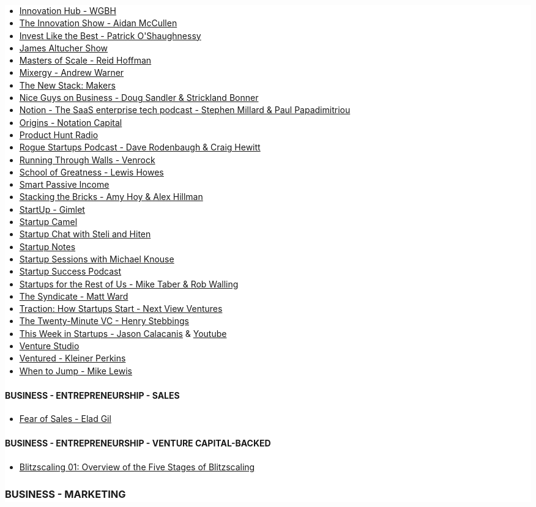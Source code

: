 * [Innovation Hub - WGBH](https://www.wgbh.org/news/news/innovation-hub)
* [The Innovation Show - Aidan McCullen](https://theinnovationshow.io/episodes/)
* [Invest Like the Best - Patrick O'Shaughnessy](https://www.joincolossus.com/episodes?prod-episode-release-desc%5BrefinementList%5D%5BpodcastName%5D%5B0%5D=Invest%20Like%20the%20Best)
* [James Altucher Show](https://podcasts.apple.com/bs/podcast/the-james-altucher-show/id794030859)
* [Masters of Scale - Reid Hoffman](https://mastersofscale.com/)
* [Mixergy - Andrew Warner](https://podcasts.apple.com/ee/podcast/mixergy-startup-stories-1000-entrepreneurs-businesses/id348690336)
* [The New Stack: Makers](https://thenewstack.io/podcasts/makers/)
* [Nice Guys on Business - Doug Sandler & Strickland Bonner](http://www.niceguysonbusiness.com/episodes/)
* [Notion - The SaaS enterprise tech podcast - Stephen Millard & Paul Papadimitriou](https://www.listennotes.com/podcasts/notion-the-pain-of-scale-notion-investing-eby13BGQ0pn/)
* [Origins - Notation Capital](https://itunes.apple.com/us/podcast/origins-podcast-about-limited/id1111792048?mt=2)
* [Product Hunt Radio](https://www.producthunt.com/radio)
* [Rogue Startups Podcast - Dave Rodenbaugh & Craig Hewitt](https://roguestartups.com/)
* [Running Through Walls - Venrock](https://itunes.apple.com/us/podcast/running-through-walls/id1116751671?mt=2)
* [School of Greatness - Lewis Howes](https://lewishowes.com/sogpodcast/)
* [Smart Passive Income](https://podcasts.apple.com/us/podcast/smart-passive-income-online-business-blogging-podcast/id383084001)
* [Stacking the Bricks - Amy Hoy & Alex Hillman](https://stackingthebricks.com/podcast/)
* [StartUp - Gimlet](https://www.gimletmedia.com/startup/)
* [Startup Camel](https://startupcamel.com/)
* [Startup Chat with Steli and Hiten](https://thestartupchat.com/)
* [Startup Notes](https://startupnotes.podbean.com/)
* [Startup Sessions with Michael Knouse](https://www.stitcher.com/podcast/the-startup-sessions-podcast)
* [Startup Success Podcast](http://startupsuccesspodcast.com/)
* [Startups for the Rest of Us - Mike Taber & Rob Walling](https://www.startupsfortherestofus.com/)
* [The Syndicate - Matt Ward](https://itunes.apple.com/us/podcast/the-syndicate-angel-investing-in-early-stage-tech-startups/id1286329551?mt=2&ls=1<Paste>)
* [Traction: How Startups Start - Next View Ventures](https://itunes.apple.com/us/podcast/traction-how-startups-start-nextview-ventures/id989228163?mt=2)
* [The Twenty-Minute VC - Henry Stebbings](http://www.thetwentyminutevc.com/category/podcast/)
* [This Week in Startups - Jason Calacanis](http://thisweekinstartups.com/) & [Youtube](https://www.youtube.com/user/ThisWeekIn/playlists)
* [Venture Studio](https://soundcloud.com/venture-studio)
* [Ventured - Kleiner Perkins](https://itunes.apple.com/us/podcast/ventured/id895283359?mt=2)
* [When to Jump - Mike Lewis](http://www.whentojump.com/podcast.html)

#### BUSINESS - ENTREPRENEURSHIP - SALES

* [Fear of Sales - Elad Gil](http://blog.eladgil.com/2019/10/fear-of-sales.html)

#### BUSINESS - ENTREPRENEURSHIP - VENTURE CAPITAL-BACKED

* [Blitzscaling 01: Overview of the Five Stages of Blitzscaling](https://www.youtube.com/watch?v=s3RrVmv5WwA)

### BUSINESS - MARKETING
